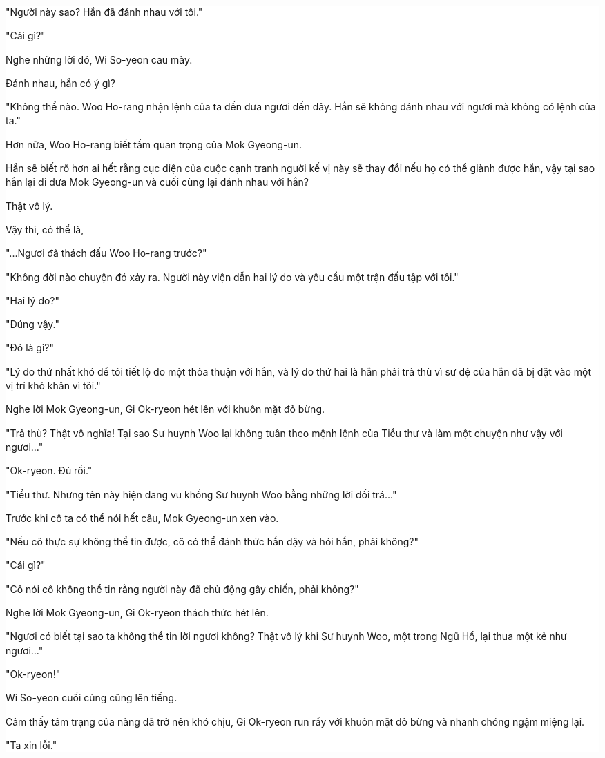"Người này sao? Hắn đã đánh nhau với tôi."

"Cái gì?"

Nghe những lời đó, Wi So-yeon cau mày.

Đánh nhau, hắn có ý gì?

"Không thể nào. Woo Ho-rang nhận lệnh của ta đến đưa ngươi đến đây. Hắn sẽ không đánh nhau với ngươi mà không có lệnh của ta."

Hơn nữa, Woo Ho-rang biết tầm quan trọng của Mok Gyeong-un.

Hắn sẽ biết rõ hơn ai hết rằng cục diện của cuộc cạnh tranh người kế vị này sẽ thay đổi nếu họ có thể giành được hắn, vậy tại sao hắn lại đi đưa Mok Gyeong-un và cuối cùng lại đánh nhau với hắn?

Thật vô lý.

Vậy thì, có thể là,

"...Ngươi đã thách đấu Woo Ho-rang trước?"

"Không đời nào chuyện đó xảy ra. Người này viện dẫn hai lý do và yêu cầu một trận đấu tập với tôi."

"Hai lý do?"

"Đúng vậy."

"Đó là gì?"

"Lý do thứ nhất khó để tôi tiết lộ do một thỏa thuận với hắn, và lý do thứ hai là hắn phải trả thù vì sư đệ của hắn đã bị đặt vào một vị trí khó khăn vì tôi."

Nghe lời Mok Gyeong-un, Gi Ok-ryeon hét lên với khuôn mặt đỏ bừng.

"Trả thù? Thật vô nghĩa! Tại sao Sư huynh Woo lại không tuân theo mệnh lệnh của Tiểu thư và làm một chuyện như vậy với ngươi..."

"Ok-ryeon. Đủ rồi."

"Tiểu thư. Nhưng tên này hiện đang vu khống Sư huynh Woo bằng những lời dối trá..."

Trước khi cô ta có thể nói hết câu, Mok Gyeong-un xen vào.

"Nếu cô thực sự không thể tin được, cô có thể đánh thức hắn dậy và hỏi hắn, phải không?"

"Cái gì?"

"Cô nói cô không thể tin rằng người này đã chủ động gây chiến, phải không?"

Nghe lời Mok Gyeong-un, Gi Ok-ryeon thách thức hét lên.

"Ngươi có biết tại sao ta không thể tin lời ngươi không? Thật vô lý khi Sư huynh Woo, một trong Ngũ Hổ, lại thua một kẻ như ngươi..."

"Ok-ryeon!"

Wi So-yeon cuối cùng cũng lên tiếng.

Cảm thấy tâm trạng của nàng đã trở nên khó chịu, Gi Ok-ryeon run rẩy với khuôn mặt đỏ bừng và nhanh chóng ngậm miệng lại.

"Ta xin lỗi."
